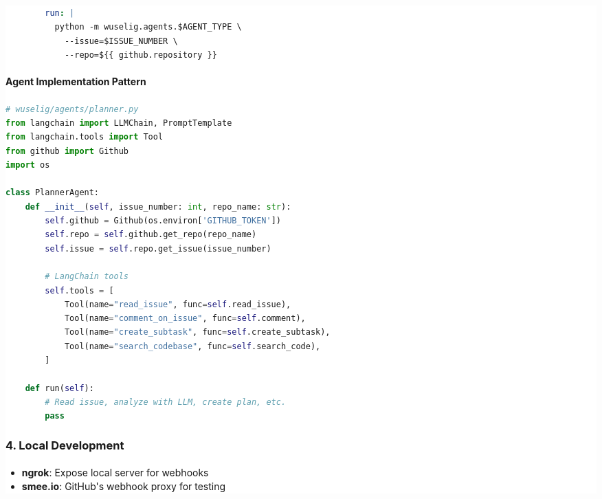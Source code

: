 ```yaml
        run: |
          python -m wuselig.agents.$AGENT_TYPE \
            --issue=$ISSUE_NUMBER \
            --repo=${{ github.repository }}
```

#### Agent Implementation Pattern
```python
# wuselig/agents/planner.py
from langchain import LLMChain, PromptTemplate
from langchain.tools import Tool
from github import Github
import os

class PlannerAgent:
    def __init__(self, issue_number: int, repo_name: str):
        self.github = Github(os.environ['GITHUB_TOKEN'])
        self.repo = self.github.get_repo(repo_name)
        self.issue = self.repo.get_issue(issue_number)
        
        # LangChain tools
        self.tools = [
            Tool(name="read_issue", func=self.read_issue),
            Tool(name="comment_on_issue", func=self.comment),
            Tool(name="create_subtask", func=self.create_subtask),
            Tool(name="search_codebase", func=self.search_code),
        ]
        
    def run(self):
        # Read issue, analyze with LLM, create plan, etc.
        pass
```

### 4. Local Development
- **ngrok**: Expose local server for webhooks
- **smee.io**: GitHub's webhook proxy for testing